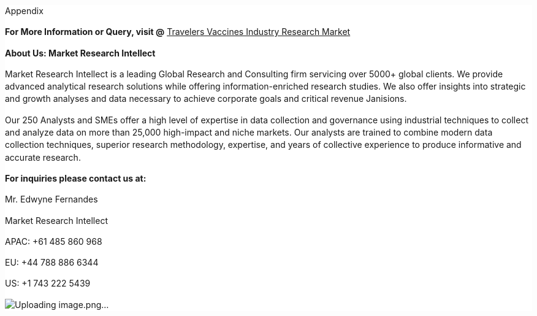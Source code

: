 Appendix</span></em></p><p><span class="font-[700]"><strong>For More Information or Query, visit&nbsp;@</strong>&nbsp;</span><span class="font-[700]"><a href="https://www.marketresearchintellect.com/product/travelers-vaccines-industry-research-market/?utm_source=Linkedin&utm_medium=019" target="_blank" data-tracking-control-name="article-ssr-frontend-pulse_little-text-block" data-tracking-will-navigate="" data-test-link="">Travelers Vaccines Industry Research Market</a></span></p><p><strong><span class="font-[700]">About Us: Market Research Intellect</span></strong></p><p><span class="">Market Research Intellect is a leading Global Research and Consulting firm servicing over 5000+ global clients. We provide advanced analytical research solutions while offering information-enriched research studies.&nbsp;</span>We also offer insights into strategic and growth analyses and data necessary to achieve corporate goals and critical revenue Janisions.</p><p><span class="">Our 250 Analysts and SMEs offer a high level of expertise in data collection and governance using industrial techniques to collect and analyze data on more than 25,000 high-impact and niche markets. Our analysts are trained to combine modern data collection techniques, superior research methodology, expertise, and years of collective experience to produce informative and accurate research.</span></p><p><strong>For inquiries please contact us at:</strong></p><p>Mr. Edwyne Fernandes</p><p>Market Research Intellect</p><p>APAC: +61 485 860 968</p><p>EU: +44 788 886 6344</p><p>US: +1 743 222 5439</p>
![Uploading image.png…]()
